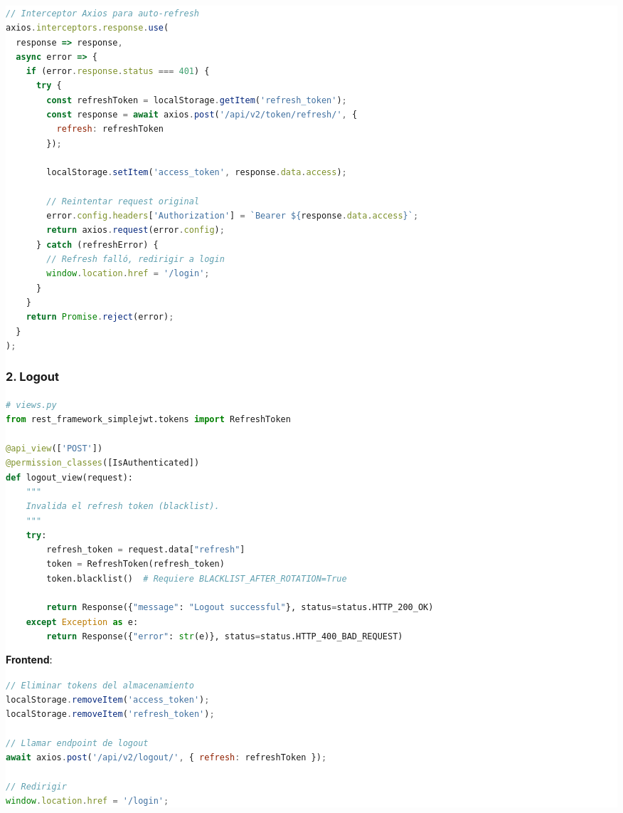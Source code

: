 ```javascript
// Interceptor Axios para auto-refresh
axios.interceptors.response.use(
  response => response,
  async error => {
    if (error.response.status === 401) {
      try {
        const refreshToken = localStorage.getItem('refresh_token');
        const response = await axios.post('/api/v2/token/refresh/', {
          refresh: refreshToken
        });
        
        localStorage.setItem('access_token', response.data.access);
        
        // Reintentar request original
        error.config.headers['Authorization'] = `Bearer ${response.data.access}`;
        return axios.request(error.config);
      } catch (refreshError) {
        // Refresh falló, redirigir a login
        window.location.href = '/login';
      }
    }
    return Promise.reject(error);
  }
);
```

### 2. Logout

```python
# views.py
from rest_framework_simplejwt.tokens import RefreshToken

@api_view(['POST'])
@permission_classes([IsAuthenticated])
def logout_view(request):
    """
    Invalida el refresh token (blacklist).
    """
    try:
        refresh_token = request.data["refresh"]
        token = RefreshToken(refresh_token)
        token.blacklist()  # Requiere BLACKLIST_AFTER_ROTATION=True
        
        return Response({"message": "Logout successful"}, status=status.HTTP_200_OK)
    except Exception as e:
        return Response({"error": str(e)}, status=status.HTTP_400_BAD_REQUEST)
```

**Frontend**:
```javascript
// Eliminar tokens del almacenamiento
localStorage.removeItem('access_token');
localStorage.removeItem('refresh_token');

// Llamar endpoint de logout
await axios.post('/api/v2/logout/', { refresh: refreshToken });

// Redirigir
window.location.href = '/login';
```
